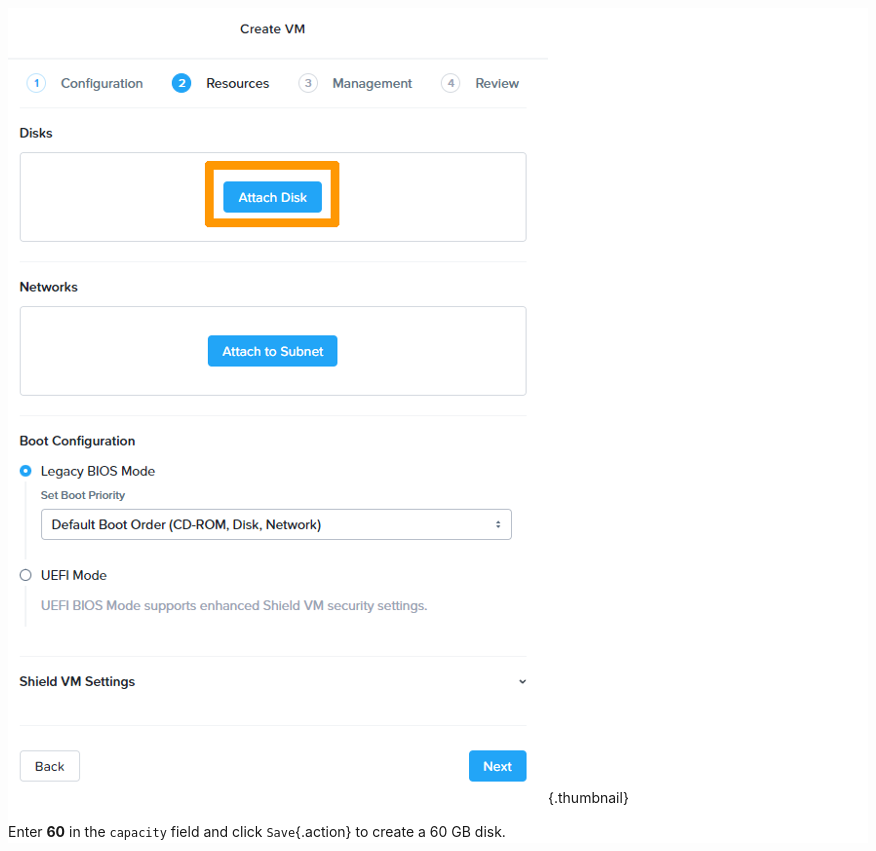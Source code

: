 ![Creating a virtual machine - Step 2](images/CreateVM02.PNG){.thumbnail}

Enter **60** in the `capacity` field and click `Save`{.action} to create a 60 GB disk.
